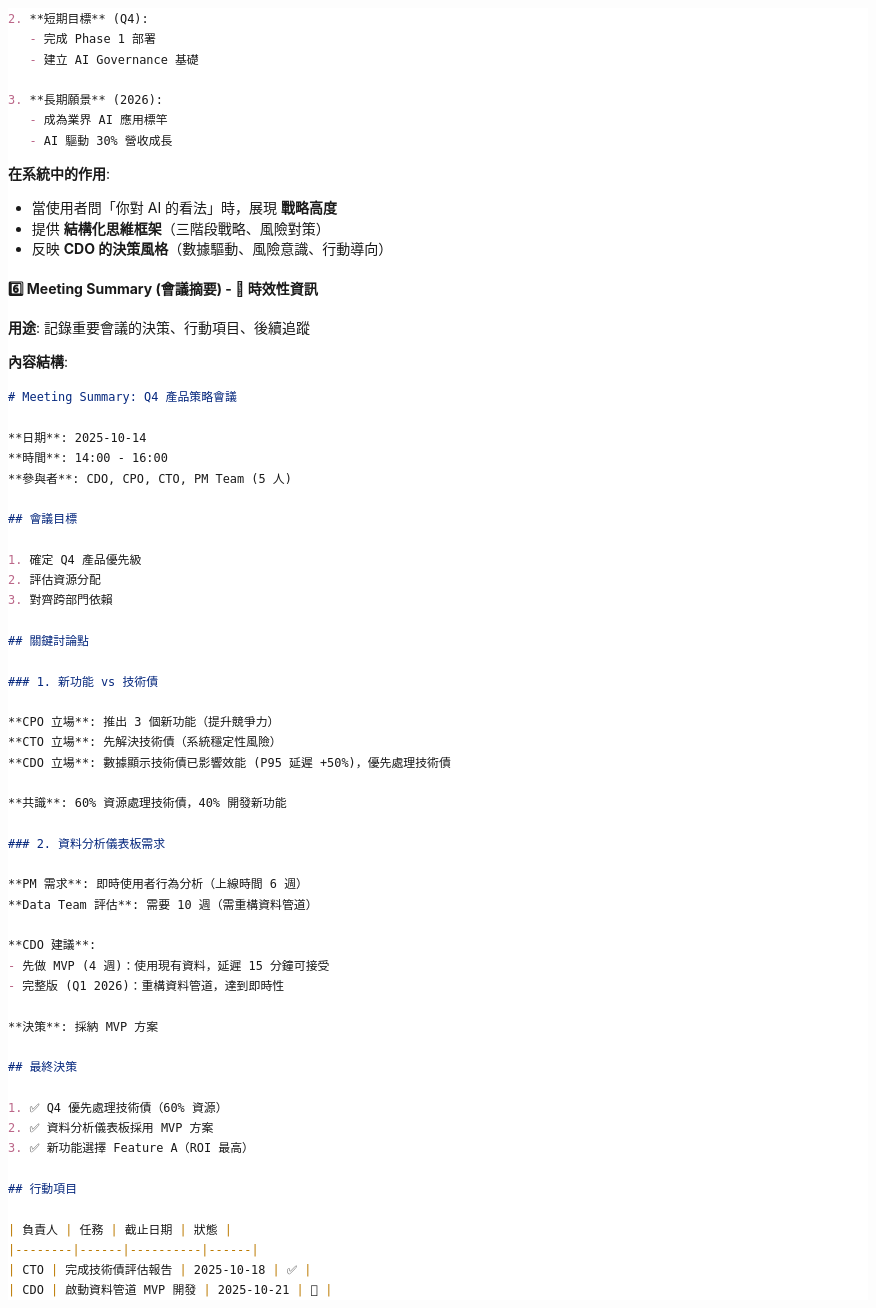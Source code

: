 ```markdown
2. **短期目標** (Q4):
   - 完成 Phase 1 部署
   - 建立 AI Governance 基礎

3. **長期願景** (2026):
   - 成為業界 AI 應用標竿
   - AI 驅動 30% 營收成長
```

**在系統中的作用**:
- 當使用者問「你對 AI 的看法」時，展現 **戰略高度**
- 提供 **結構化思維框架**（三階段戰略、風險對策）
- 反映 **CDO 的決策風格**（數據驅動、風險意識、行動導向）

#### 6️⃣ Meeting Summary (會議摘要) - 🔵 時效性資訊

**用途**: 記錄重要會議的決策、行動項目、後續追蹤

**內容結構**:
```markdown
# Meeting Summary: Q4 產品策略會議

**日期**: 2025-10-14
**時間**: 14:00 - 16:00
**參與者**: CDO, CPO, CTO, PM Team (5 人)

## 會議目標

1. 確定 Q4 產品優先級
2. 評估資源分配
3. 對齊跨部門依賴

## 關鍵討論點

### 1. 新功能 vs 技術債

**CPO 立場**: 推出 3 個新功能（提升競爭力）
**CTO 立場**: 先解決技術債（系統穩定性風險）
**CDO 立場**: 數據顯示技術債已影響效能 (P95 延遲 +50%)，優先處理技術債

**共識**: 60% 資源處理技術債，40% 開發新功能

### 2. 資料分析儀表板需求

**PM 需求**: 即時使用者行為分析（上線時間 6 週）
**Data Team 評估**: 需要 10 週（需重構資料管道）

**CDO 建議**:
- 先做 MVP (4 週)：使用現有資料，延遲 15 分鐘可接受
- 完整版 (Q1 2026)：重構資料管道，達到即時性

**決策**: 採納 MVP 方案

## 最終決策

1. ✅ Q4 優先處理技術債（60% 資源）
2. ✅ 資料分析儀表板採用 MVP 方案
3. ✅ 新功能選擇 Feature A（ROI 最高）

## 行動項目

| 負責人 | 任務 | 截止日期 | 狀態 |
|--------|------|----------|------|
| CTO | 完成技術債評估報告 | 2025-10-18 | ✅ |
| CDO | 啟動資料管道 MVP 開發 | 2025-10-21 | 🔄 |
```